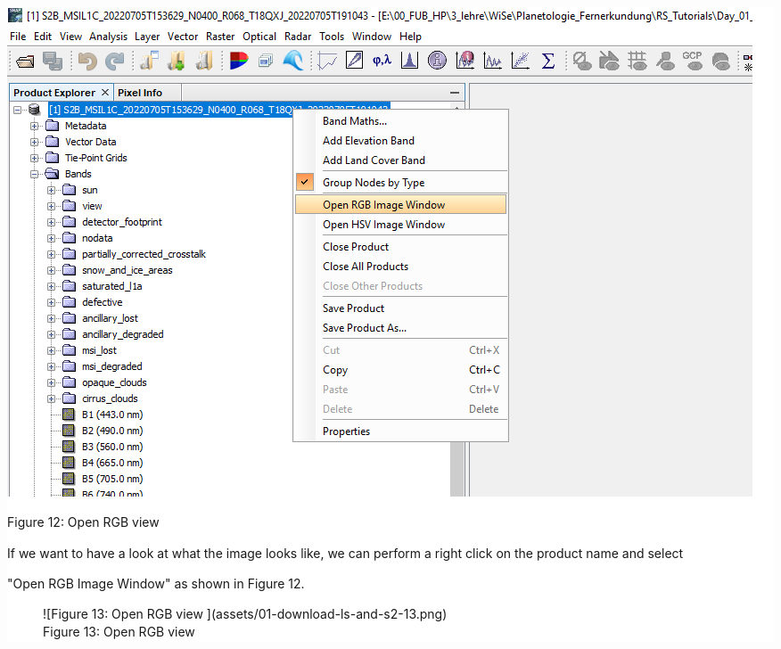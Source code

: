  ![Figure 12: Open RGB view ](assets/01-download-ls-and-s2-12.png)
  <figcaption>Figure 12: Open RGB view</figcaption>
</figure>

If we want to have a look at what the image looks like, we can perform a right click on the product name and select 

"Open RGB Image Window" as shown in Figure 12.

<figure markdown>
  ![Figure 13: Open RGB view ](assets/01-download-ls-and-s2-13.png)
  <figcaption>Figure 13: Open RGB view</figcaption>
</figure>
